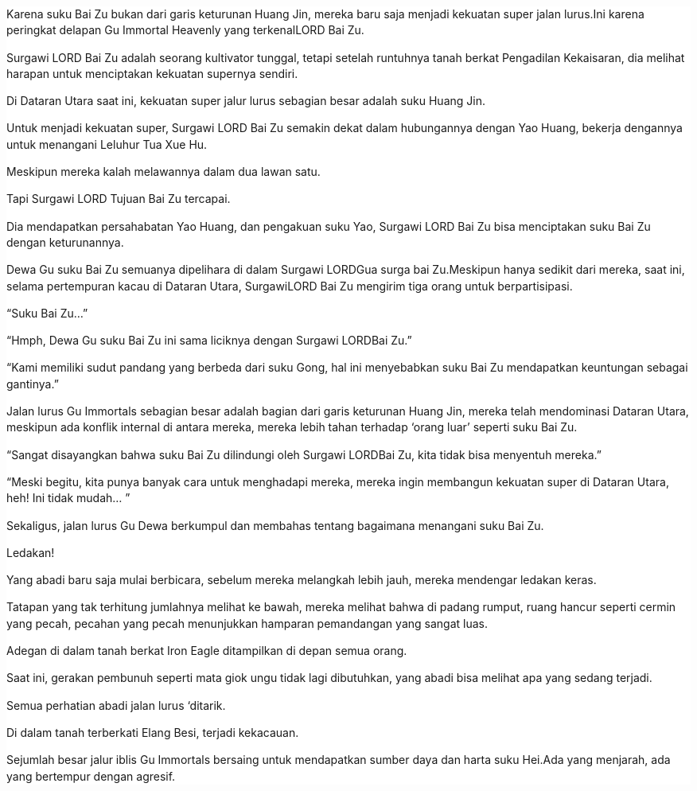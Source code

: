 Karena suku Bai Zu bukan dari garis keturunan Huang Jin, mereka baru saja menjadi kekuatan super jalan lurus.Ini karena peringkat delapan Gu Immortal Heavenly yang terkenalLORD Bai Zu.

Surgawi LORD Bai Zu adalah seorang kultivator tunggal, tetapi setelah runtuhnya tanah berkat Pengadilan Kekaisaran, dia melihat harapan untuk menciptakan kekuatan supernya sendiri.

Di Dataran Utara saat ini, kekuatan super jalur lurus sebagian besar adalah suku Huang Jin.

Untuk menjadi kekuatan super, Surgawi LORD Bai Zu semakin dekat dalam hubungannya dengan Yao Huang, bekerja dengannya untuk menangani Leluhur Tua Xue Hu.

Meskipun mereka kalah melawannya dalam dua lawan satu.

Tapi Surgawi LORD Tujuan Bai Zu tercapai.

Dia mendapatkan persahabatan Yao Huang, dan pengakuan suku Yao, Surgawi LORD Bai Zu bisa menciptakan suku Bai Zu dengan keturunannya.

Dewa Gu suku Bai Zu semuanya dipelihara di dalam Surgawi LORDGua surga bai Zu.Meskipun hanya sedikit dari mereka, saat ini, selama pertempuran kacau di Dataran Utara, SurgawiLORD Bai Zu mengirim tiga orang untuk berpartisipasi.

“Suku Bai Zu…”

“Hmph, Dewa Gu suku Bai Zu ini sama liciknya dengan Surgawi LORDBai Zu.”

“Kami memiliki sudut pandang yang berbeda dari suku Gong, hal ini menyebabkan suku Bai Zu mendapatkan keuntungan sebagai gantinya.”

Jalan lurus Gu Immortals sebagian besar adalah bagian dari garis keturunan Huang Jin, mereka telah mendominasi Dataran Utara, meskipun ada konflik internal di antara mereka, mereka lebih tahan terhadap ‘orang luar’ seperti suku Bai Zu.

“Sangat disayangkan bahwa suku Bai Zu dilindungi oleh Surgawi LORDBai Zu, kita tidak bisa menyentuh mereka.”

“Meski begitu, kita punya banyak cara untuk menghadapi mereka, mereka ingin membangun kekuatan super di Dataran Utara, heh! Ini tidak mudah… ”

Sekaligus, jalan lurus Gu Dewa berkumpul dan membahas tentang bagaimana menangani suku Bai Zu.

Ledakan!

Yang abadi baru saja mulai berbicara, sebelum mereka melangkah lebih jauh, mereka mendengar ledakan keras.

Tatapan yang tak terhitung jumlahnya melihat ke bawah, mereka melihat bahwa di padang rumput, ruang hancur seperti cermin yang pecah, pecahan yang pecah menunjukkan hamparan pemandangan yang sangat luas.

Adegan di dalam tanah berkat Iron Eagle ditampilkan di depan semua orang.

Saat ini, gerakan pembunuh seperti mata giok ungu tidak lagi dibutuhkan, yang abadi bisa melihat apa yang sedang terjadi.

Semua perhatian abadi jalan lurus ‘ditarik.



Di dalam tanah terberkati Elang Besi, terjadi kekacauan.

Sejumlah besar jalur iblis Gu Immortals bersaing untuk mendapatkan sumber daya dan harta suku Hei.Ada yang menjarah, ada yang bertempur dengan agresif.
